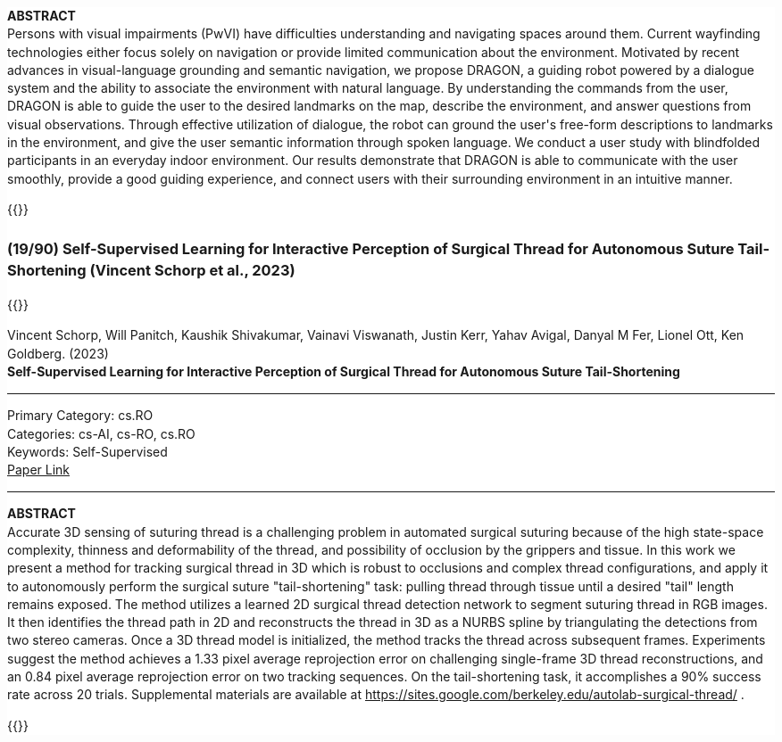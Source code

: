 

**ABSTRACT**  
Persons with visual impairments (PwVI) have difficulties understanding and navigating spaces around them. Current wayfinding technologies either focus solely on navigation or provide limited communication about the environment. Motivated by recent advances in visual-language grounding and semantic navigation, we propose DRAGON, a guiding robot powered by a dialogue system and the ability to associate the environment with natural language. By understanding the commands from the user, DRAGON is able to guide the user to the desired landmarks on the map, describe the environment, and answer questions from visual observations. Through effective utilization of dialogue, the robot can ground the user's free-form descriptions to landmarks in the environment, and give the user semantic information through spoken language. We conduct a user study with blindfolded participants in an everyday indoor environment. Our results demonstrate that DRAGON is able to communicate with the user smoothly, provide a good guiding experience, and connect users with their surrounding environment in an intuitive manner.

{{</citation>}}


### (19/90) Self-Supervised Learning for Interactive Perception of Surgical Thread for Autonomous Suture Tail-Shortening (Vincent Schorp et al., 2023)

{{<citation>}}

Vincent Schorp, Will Panitch, Kaushik Shivakumar, Vainavi Viswanath, Justin Kerr, Yahav Avigal, Danyal M Fer, Lionel Ott, Ken Goldberg. (2023)  
**Self-Supervised Learning for Interactive Perception of Surgical Thread for Autonomous Suture Tail-Shortening**  

---
Primary Category: cs.RO  
Categories: cs-AI, cs-RO, cs.RO  
Keywords: Self-Supervised  
[Paper Link](http://arxiv.org/abs/2307.06845v1)  

---


**ABSTRACT**  
Accurate 3D sensing of suturing thread is a challenging problem in automated surgical suturing because of the high state-space complexity, thinness and deformability of the thread, and possibility of occlusion by the grippers and tissue. In this work we present a method for tracking surgical thread in 3D which is robust to occlusions and complex thread configurations, and apply it to autonomously perform the surgical suture "tail-shortening" task: pulling thread through tissue until a desired "tail" length remains exposed. The method utilizes a learned 2D surgical thread detection network to segment suturing thread in RGB images. It then identifies the thread path in 2D and reconstructs the thread in 3D as a NURBS spline by triangulating the detections from two stereo cameras. Once a 3D thread model is initialized, the method tracks the thread across subsequent frames. Experiments suggest the method achieves a 1.33 pixel average reprojection error on challenging single-frame 3D thread reconstructions, and an 0.84 pixel average reprojection error on two tracking sequences. On the tail-shortening task, it accomplishes a 90% success rate across 20 trials. Supplemental materials are available at https://sites.google.com/berkeley.edu/autolab-surgical-thread/ .

{{</citation>}}
